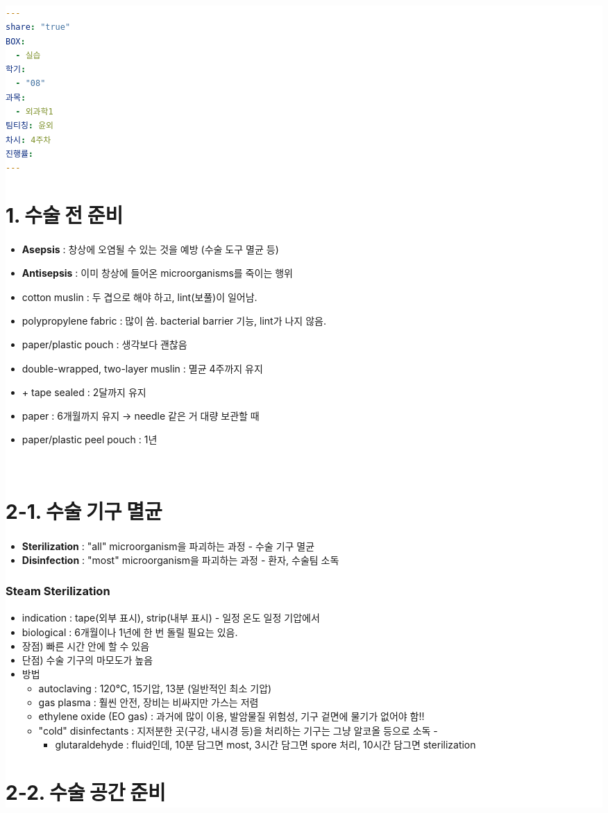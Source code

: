 ```yaml
---
share: "true"
BOX:
  - 실습
학기:
  - "08"
과목:
  - 외과학1
팀티칭: 윤외
차시: 4주차
진행률: 
---
```


# 1. 수술 전 준비

- **Asepsis** : 창상에 오염될 수 있는 것을 예방 (수술 도구 멸균 등)
- **Antisepsis** : 이미 창상에 들어온 microorganisms를 죽이는 행위 

- cotton muslin : 두 겹으로 해야 하고, lint(보풀)이 일어남. 
- polypropylene fabric : 많이 씀. bacterial barrier 기능, lint가 나지 않음. 
- paper/plastic pouch : 생각보다 괜찮음

- double-wrapped, two-layer muslin : 멸균 4주까지 유지
- \+ tape sealed : 2달까지 유지
- paper : 6개월까지 유지 → needle 같은 거 대량 보관할 때
- paper/plastic peel pouch : 1년
<br>

# 2-1. 수술 기구 멸균

- **Sterilization** : "all" microorganism을 파괴하는 과정 - 수술 기구 멸균
- **Disinfection** : "most" microorganism을 파괴하는 과정 - 환자, 수술팀 소독

### Steam Sterilization

- indication : tape(외부 표시), strip(내부 표시) - 일정 온도 일정 기압에서 
- biological : 6개월이나 1년에 한 번 돌릴 필요는 있음.
- 장점) 빠른 시간 안에 할 수 있음
- 단점) 수술 기구의 마모도가 높음
- 방법
	- autoclaving : 120℃, 15기압, 13분 (일반적인 최소 기압)
	- gas plasma : 훨씬 안전, 장비는 비싸지만 가스는 저렴
	- ethylene oxide (EO gas) : 과거에 많이 이용, 발암물질 위험성, 기구 겉면에 물기가 없어야 함!!
	- "cold" disinfectants : 지저분한 곳(구강, 내시경 등)을 처리하는 기구는 그냥 알코올 등으로 소독 -
		- glutaraldehyde : fluid인데, 10분 담그면 most, 3시간 담그면 spore 처리, 10시간 담그면 sterilization

# 2-2. 수술 공간 준비
